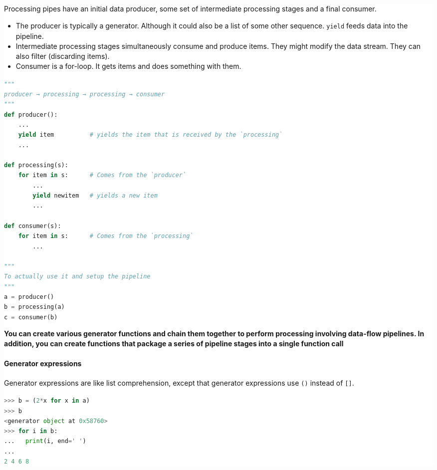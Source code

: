 Processing pipes have an initial data producer, some set of intermediate processing stages and a final consumer.

- The producer is typically a generator. Although it could also be a list of some other sequence. `yield` feeds data into the pipeline.
- Intermediate processing stages simultaneously consume and produce items. They might modify the data stream. They can also filter (discarding items).
- Consumer is a for-loop. It gets items and does something with them.

```py
"""
producer → processing → processing → consumer
"""
def producer():
    ...
    yield item          # yields the item that is received by the `processing`
    ...

def processing(s):
    for item in s:      # Comes from the `producer`
        ...
        yield newitem   # yields a new item
        ...

def consumer(s):
    for item in s:      # Comes from the `processing`
        ...

"""
To actually use it and setup the pipeline
"""
a = producer()
b = processing(a)
c = consumer(b)
```

**You can create various generator functions and chain them together to perform processing involving data-flow pipelines. In addition, you can create functions that package a series of pipeline stages into a single function call**

#### Generator expressions

Generator expressions are like list comprehension, except that generator expressions use `()` instead of `[]`.

```py
>>> b = (2*x for x in a)
>>> b
<generator object at 0x58760>
>>> for i in b:
...   print(i, end=' ')
...
2 4 6 8
```
